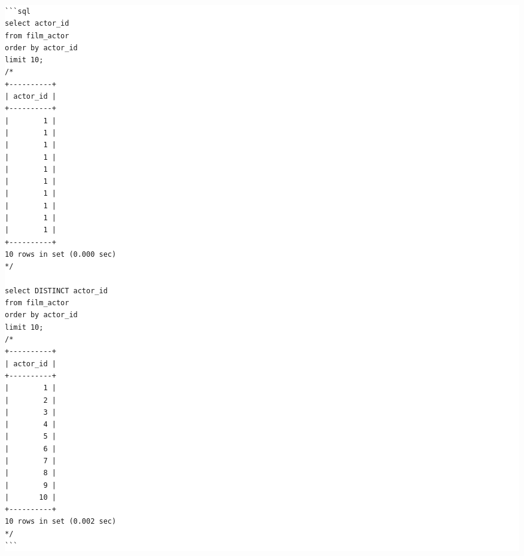     ```sql
    select actor_id 
    from film_actor 
    order by actor_id 
    limit 10;
    /*
    +----------+
    | actor_id |
    +----------+
    |        1 |
    |        1 |
    |        1 |
    |        1 |
    |        1 |
    |        1 |
    |        1 |
    |        1 |
    |        1 |
    |        1 |
    +----------+
    10 rows in set (0.000 sec)
    */

    select DISTINCT actor_id 
    from film_actor 
    order by actor_id 
    limit 10;
    /*
    +----------+
    | actor_id |
    +----------+
    |        1 |
    |        2 |
    |        3 |
    |        4 |
    |        5 |
    |        6 |
    |        7 |
    |        8 |
    |        9 |
    |       10 |
    +----------+
    10 rows in set (0.002 sec)
    */
    ```
